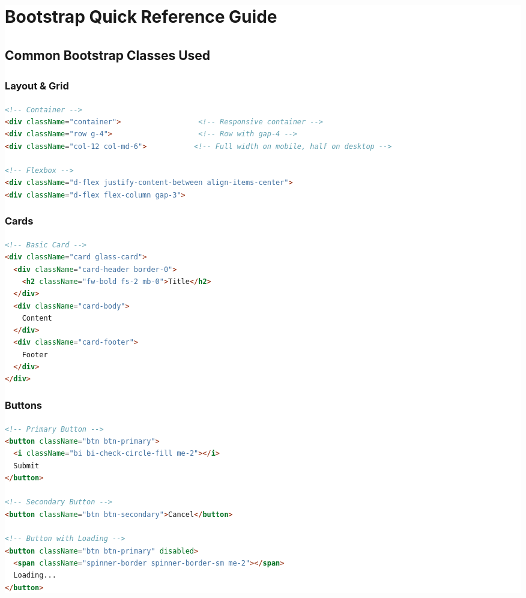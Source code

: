 # Bootstrap Quick Reference Guide

## Common Bootstrap Classes Used

### Layout & Grid
```html
<!-- Container -->
<div className="container">                  <!-- Responsive container -->
<div className="row g-4">                    <!-- Row with gap-4 -->
<div className="col-12 col-md-6">           <!-- Full width on mobile, half on desktop -->

<!-- Flexbox -->
<div className="d-flex justify-content-between align-items-center">
<div className="d-flex flex-column gap-3">
```

### Cards
```html
<!-- Basic Card -->
<div className="card glass-card">
  <div className="card-header border-0">
    <h2 className="fw-bold fs-2 mb-0">Title</h2>
  </div>
  <div className="card-body">
    Content
  </div>
  <div className="card-footer">
    Footer
  </div>
</div>
```

### Buttons
```html
<!-- Primary Button -->
<button className="btn btn-primary">
  <i className="bi bi-check-circle-fill me-2"></i>
  Submit
</button>

<!-- Secondary Button -->
<button className="btn btn-secondary">Cancel</button>

<!-- Button with Loading -->
<button className="btn btn-primary" disabled>
  <span className="spinner-border spinner-border-sm me-2"></span>
  Loading...
</button>
```
